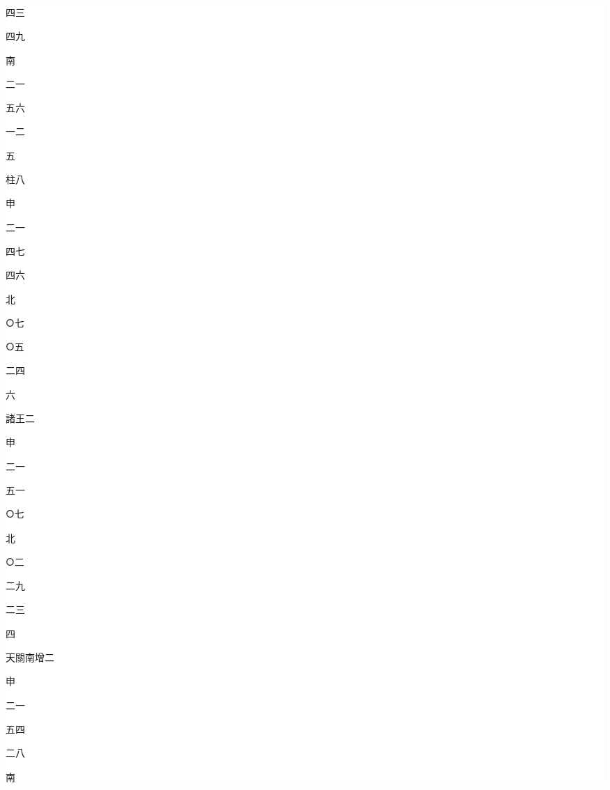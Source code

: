 四三

四九

南

二一

五六

一二

五

柱八

申

二一

四七

四六

北

○七

○五

二四

六

諸王二

申

二一

五一

○七

北

○二

二九

二三

四

天關南增二

申

二一

五四

二八

南
